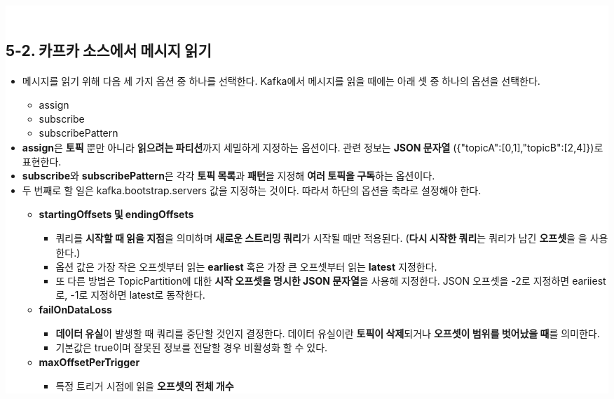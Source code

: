 <br>

<h2>5-2. 카프카 소스에서 메시지 읽기</h2>
<ul>
  <li>
    메시지를 읽기 위해 다음 세 가지 옵션 중 하나를 선택한다. Kafka에서 메시지를 읽을 때에는 아래 셋 중 하나의 옵션을 선택한다.
  </li>
    <ul>
      <li>
        assign
      </li>
      <li>
        subscribe
      </li>
      <li>
        subscribePattern
      </li>
    </ul>
  <li>
    <strong>assign</strong>은 <strong>토픽</strong> 뿐만 아니라 <strong>읽으려는 파티션</strong>까지 세밀하게 지정하는 옵션이다. 관련 정보는 <strong>JSON 문자열</strong> ({"topicA":[0,1],"topicB":[2,4]})로 표현한다.
  </li>
  <li>
    <strong>subscribe</strong>와 <strong>subscribePattern</strong>은 각각 <strong>토픽 목록</strong>과 <strong>패턴</strong>을 지정해 <strong>여러 토픽을 구독</strong>하는 옵션이다.
  </li>
  <li>
    두 번째로 할 일은 kafka.bootstrap.servers 값을 지정하는 것이다. 따라서 하단의 옵션을 축라로 설정해야 한다.
  </li>
    <ul>
      <li>
        <strong>startingOffsets 및 endingOffsets</strong>
      </li>
        <ul>
          <li>
            쿼리를 <strong>시작할 때 읽을 지점</strong>을 의미하며 <strong>새로운 스트리밍 쿼리</strong>가 시작될 때만 적용된다. (<strong>다시 시작한 쿼리</strong>는 쿼리가 남긴 <strong>오프셋</strong>을 을 사용한다.)
          </li>
          <li>
            옵션 값은 가장 작은 오프셋부터 읽는 <strong>earliest</strong> 혹은 가장 큰 오프셋부터 읽는 <strong>latest</strong> 지정한다.
          </li>
          <li>
            또 다른 방법은 TopicPartition에 대한 <strong>시작 오프셋을 명시한 JSON 문자열</strong>을 사용해 지정한다. JSON 오프셋을 -2로 지정하면 eariiest로, -1로 지정하면 latest로 동작한다.
          </li>
        </ul>
      <li>
        <strong>failOnDataLoss</strong>
      </li>
        <ul>
          <li>
            <strong>데이터 유실</strong>이 발생할 때 쿼리를 중단할 것인지 결정한다. 데이터 유실이란 <strong>토픽이 삭제</strong>되거나 <strong>오프셋이 범위를 벗어났을 때</strong>를 의미한다.
          </li>
          <li>
            기본값은 true이며 잘못된 정보를 전달할 경우 비활성화 할 수 있다.
          </li>
        </ul>
      <li>
        <strong>maxOffsetPerTrigger</strong>
      </li>
        <ul>
          <li>
            특정 트리거 시점에 읽을 <strong>오프셋의 전체 개수</strong>